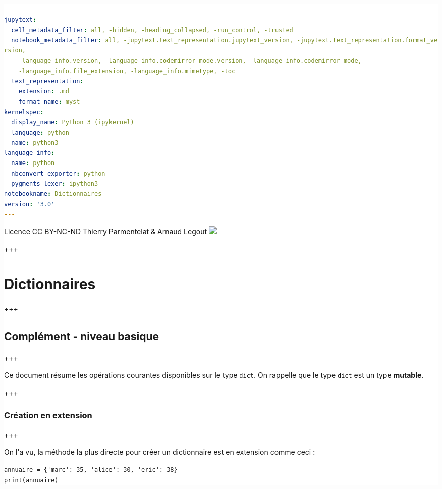 ```yaml
---
jupytext:
  cell_metadata_filter: all, -hidden, -heading_collapsed, -run_control, -trusted
  notebook_metadata_filter: all, -jupytext.text_representation.jupytext_version, -jupytext.text_representation.format_version,
    -language_info.version, -language_info.codemirror_mode.version, -language_info.codemirror_mode,
    -language_info.file_extension, -language_info.mimetype, -toc
  text_representation:
    extension: .md
    format_name: myst
kernelspec:
  display_name: Python 3 (ipykernel)
  language: python
  name: python3
language_info:
  name: python
  nbconvert_exporter: python
  pygments_lexer: ipython3
notebookname: Dictionnaires
version: '3.0'
---
```


<div class="licence">
<span>Licence CC BY-NC-ND</span>
<span>Thierry Parmentelat &amp; Arnaud Legout</span>
<span><img src="media/both-logos-small-alpha.png" /></span>
</div>

+++

# Dictionnaires

+++

## Complément - niveau basique

+++

Ce document résume les opérations courantes disponibles sur le type `dict`. On rappelle que le type `dict` est un type **mutable**.

+++

### Création en extension

+++

On l'a vu, la méthode la plus directe pour créer un dictionnaire est en extension comme ceci :

```{code-cell} ipython3
annuaire = {'marc': 35, 'alice': 30, 'eric': 38}
print(annuaire)
```
